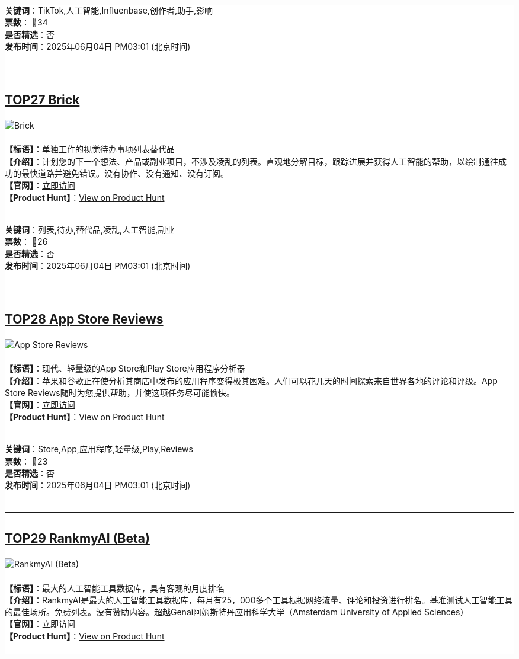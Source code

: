 **关键词**：TikTok,人工智能,Influenbase,创作者,助手,影响<br />
**票数**： 🔺34<br />
**是否精选**：否<br />
**发布时间**：2025年06月04日 PM03:01 (北京时间)<br /><br />

---

## [TOP27    Brick](https://www.producthunt.com/posts/brick-1101)
![Brick](https://ph-files.imgix.net/765cb5c6-d421-45d4-b643-fa0bcfc5785f.png?auto=format&fit=crop&frame=1&h=512&w=1024)<br /><br />
**【标语】**：单独工作的视觉待办事项列表替代品<br />
**【介绍】**：计划您的下一个想法、产品或副业项目，不涉及凌乱的列表。直观地分解目标，跟踪进展并获得人工智能的帮助，以绘制通往成功的最快道路并避免错误。没有协作、没有通知、没有订阅。<br />
**【官网】**：[立即访问](https://www.producthunt.com/r/2OJCZHNURN4UWP)<br />
**【Product Hunt】**：[View on Product Hunt](https://www.producthunt.com/posts/brick-1101)<br /><br />

**关键词**：列表,待办,替代品,凌乱,人工智能,副业<br />
**票数**： 🔺26<br />
**是否精选**：否<br />
**发布时间**：2025年06月04日 PM03:01 (北京时间)<br /><br />

---

## [TOP28    App Store Reviews](https://www.producthunt.com/posts/app-store-reviews-2)
![App Store Reviews](https://ph-files.imgix.net/4ac5d7f8-d2e3-4a74-afd0-ab04b05e9426.jpeg?auto=format&fit=crop&frame=1&h=512&w=1024)<br /><br />
**【标语】**：现代、轻量级的App Store和Play Store应用程序分析器<br />
**【介绍】**：苹果和谷歌正在使分析其商店中发布的应用程序变得极其困难。人们可以花几天的时间探索来自世界各地的评论和评级。App Store Reviews随时为您提供帮助，并使这项任务尽可能愉快。<br />
**【官网】**：[立即访问](https://www.producthunt.com/r/F3CDR2EARPL7LD)<br />
**【Product Hunt】**：[View on Product Hunt](https://www.producthunt.com/posts/app-store-reviews-2)<br /><br />

**关键词**：Store,App,应用程序,轻量级,Play,Reviews<br />
**票数**： 🔺23<br />
**是否精选**：否<br />
**发布时间**：2025年06月04日 PM03:01 (北京时间)<br /><br />

---

## [TOP29    RankmyAI (Beta)](https://www.producthunt.com/posts/rankmyai-beta)
![RankmyAI (Beta)](https://ph-files.imgix.net/a61784fc-e863-47d4-8878-6aea103f3c1b.png?auto=format&fit=crop&frame=1&h=512&w=1024)<br /><br />
**【标语】**：最大的人工智能工具数据库，具有客观的月度排名<br />
**【介绍】**：RankmyAI是最大的人工智能工具数据库，每月有25，000多个工具根据网络流量、评论和投资进行排名。基准测试人工智能工具的最佳场所。免费列表。没有赞助内容。超越Genai阿姆斯特丹应用科学大学（Amsterdam University of Applied Sciences）<br />
**【官网】**：[立即访问](https://www.producthunt.com/r/KGVTPFK3UKMUY5)<br />
**【Product Hunt】**：[View on Product Hunt](https://www.producthunt.com/posts/rankmyai-beta)<br /><br />

